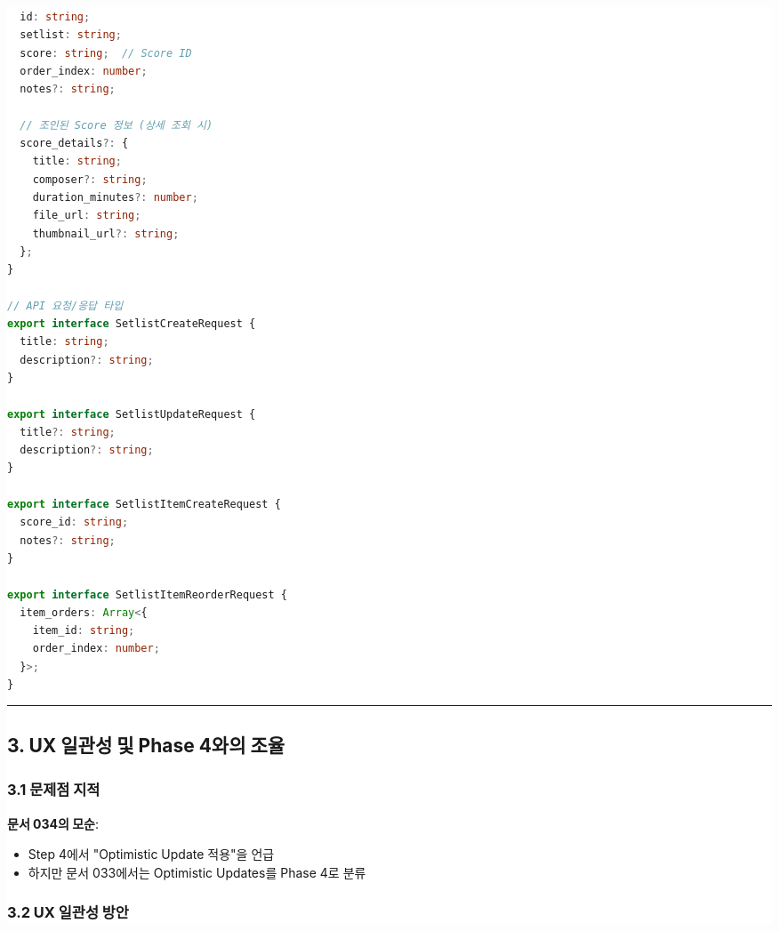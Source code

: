 ```typescript
  id: string;
  setlist: string;
  score: string;  // Score ID
  order_index: number;
  notes?: string;
  
  // 조인된 Score 정보 (상세 조회 시)
  score_details?: {
    title: string;
    composer?: string;
    duration_minutes?: number;
    file_url: string;
    thumbnail_url?: string;
  };
}

// API 요청/응답 타입
export interface SetlistCreateRequest {
  title: string;
  description?: string;
}

export interface SetlistUpdateRequest {
  title?: string;
  description?: string;
}

export interface SetlistItemCreateRequest {
  score_id: string;
  notes?: string;
}

export interface SetlistItemReorderRequest {
  item_orders: Array<{
    item_id: string;
    order_index: number;
  }>;
}
```

---

## 3. UX 일관성 및 Phase 4와의 조율

### 3.1 문제점 지적

**문서 034의 모순**:
- Step 4에서 "Optimistic Update 적용"을 언급
- 하지만 문서 033에서는 Optimistic Updates를 Phase 4로 분류

### 3.2 UX 일관성 방안
